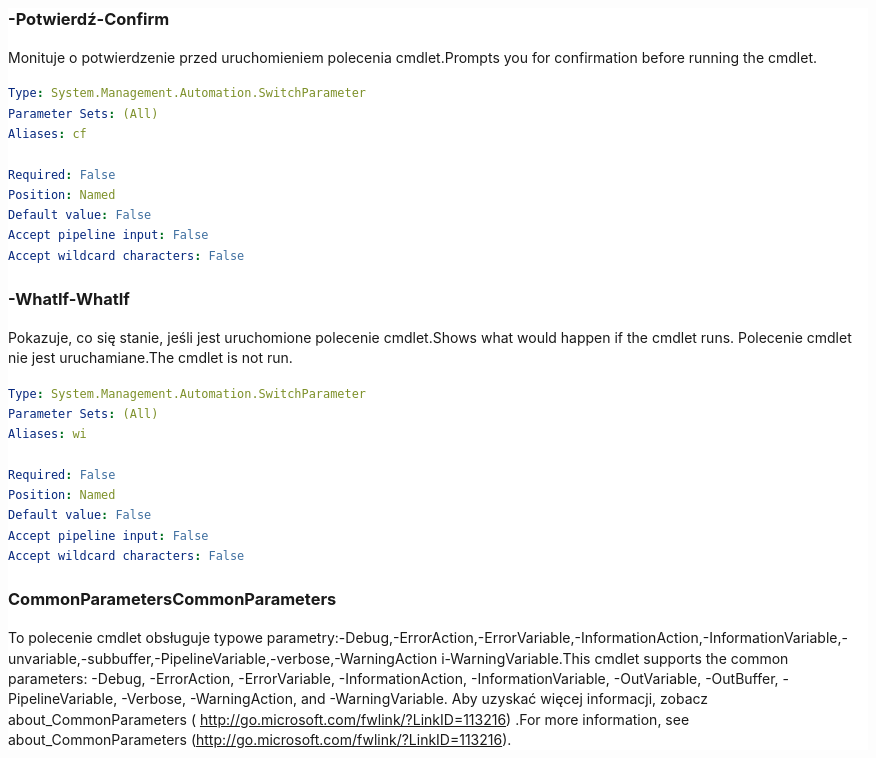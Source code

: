 ### <span data-ttu-id="d0d1b-138">-Potwierdź</span><span class="sxs-lookup"><span data-stu-id="d0d1b-138">-Confirm</span></span>
<span data-ttu-id="d0d1b-139">Monituje o potwierdzenie przed uruchomieniem polecenia cmdlet.</span><span class="sxs-lookup"><span data-stu-id="d0d1b-139">Prompts you for confirmation before running the cmdlet.</span></span>

```yaml
Type: System.Management.Automation.SwitchParameter
Parameter Sets: (All)
Aliases: cf

Required: False
Position: Named
Default value: False
Accept pipeline input: False
Accept wildcard characters: False
```

### <span data-ttu-id="d0d1b-140">-WhatIf</span><span class="sxs-lookup"><span data-stu-id="d0d1b-140">-WhatIf</span></span>
<span data-ttu-id="d0d1b-141">Pokazuje, co się stanie, jeśli jest uruchomione polecenie cmdlet.</span><span class="sxs-lookup"><span data-stu-id="d0d1b-141">Shows what would happen if the cmdlet runs.</span></span>
<span data-ttu-id="d0d1b-142">Polecenie cmdlet nie jest uruchamiane.</span><span class="sxs-lookup"><span data-stu-id="d0d1b-142">The cmdlet is not run.</span></span>

```yaml
Type: System.Management.Automation.SwitchParameter
Parameter Sets: (All)
Aliases: wi

Required: False
Position: Named
Default value: False
Accept pipeline input: False
Accept wildcard characters: False
```

### <span data-ttu-id="d0d1b-143">CommonParameters</span><span class="sxs-lookup"><span data-stu-id="d0d1b-143">CommonParameters</span></span>
<span data-ttu-id="d0d1b-144">To polecenie cmdlet obsługuje typowe parametry:-Debug,-ErrorAction,-ErrorVariable,-InformationAction,-InformationVariable,-unvariable,-subbuffer,-PipelineVariable,-verbose,-WarningAction i-WarningVariable.</span><span class="sxs-lookup"><span data-stu-id="d0d1b-144">This cmdlet supports the common parameters: -Debug, -ErrorAction, -ErrorVariable, -InformationAction, -InformationVariable, -OutVariable, -OutBuffer, -PipelineVariable, -Verbose, -WarningAction, and -WarningVariable.</span></span> <span data-ttu-id="d0d1b-145">Aby uzyskać więcej informacji, zobacz about_CommonParameters ( http://go.microsoft.com/fwlink/?LinkID=113216) .</span><span class="sxs-lookup"><span data-stu-id="d0d1b-145">For more information, see about_CommonParameters (http://go.microsoft.com/fwlink/?LinkID=113216).</span></span>
